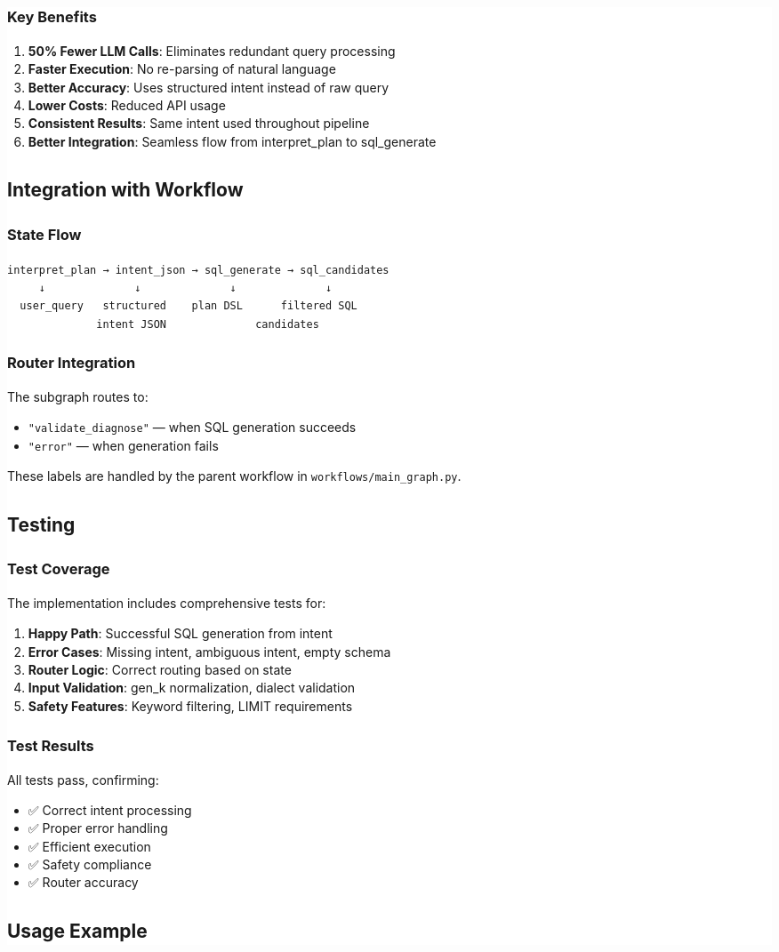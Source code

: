 ### Key Benefits

1. **50% Fewer LLM Calls**: Eliminates redundant query processing
2. **Faster Execution**: No re-parsing of natural language
3. **Better Accuracy**: Uses structured intent instead of raw query
4. **Lower Costs**: Reduced API usage
5. **Consistent Results**: Same intent used throughout pipeline
6. **Better Integration**: Seamless flow from interpret_plan to sql_generate

## Integration with Workflow

### State Flow

```
interpret_plan → intent_json → sql_generate → sql_candidates
     ↓              ↓              ↓              ↓
  user_query   structured    plan DSL      filtered SQL
              intent JSON              candidates
```

### Router Integration

The subgraph routes to:
- `"validate_diagnose"` — when SQL generation succeeds
- `"error"` — when generation fails

These labels are handled by the parent workflow in `workflows/main_graph.py`.

## Testing

### Test Coverage

The implementation includes comprehensive tests for:

1. **Happy Path**: Successful SQL generation from intent
2. **Error Cases**: Missing intent, ambiguous intent, empty schema
3. **Router Logic**: Correct routing based on state
4. **Input Validation**: gen_k normalization, dialect validation
5. **Safety Features**: Keyword filtering, LIMIT requirements

### Test Results

All tests pass, confirming:
- ✅ Correct intent processing
- ✅ Proper error handling
- ✅ Efficient execution
- ✅ Safety compliance
- ✅ Router accuracy

## Usage Example
